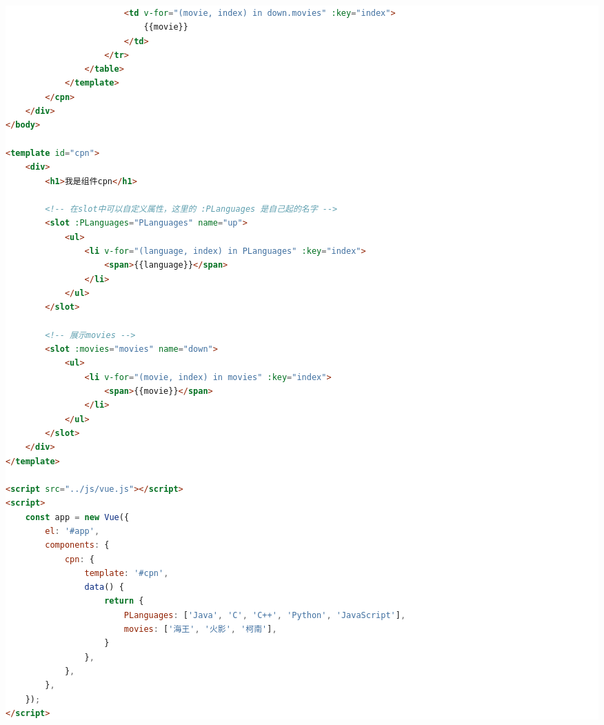 ```html
                        <td v-for="(movie, index) in down.movies" :key="index">
                            {{movie}}
                        </td>
                    </tr>
                </table>
            </template>
        </cpn>
    </div>
</body>

<template id="cpn">
    <div>
        <h1>我是组件cpn</h1>

        <!-- 在slot中可以自定义属性，这里的 :PLanguages 是自己起的名字 -->
        <slot :PLanguages="PLanguages" name="up">
            <ul>
                <li v-for="(language, index) in PLanguages" :key="index">
                    <span>{{language}}</span>
                </li>
            </ul>
        </slot>

        <!-- 展示movies -->
        <slot :movies="movies" name="down">
            <ul>
                <li v-for="(movie, index) in movies" :key="index">
                    <span>{{movie}}</span>
                </li>
            </ul>
        </slot>
    </div>
</template>

<script src="../js/vue.js"></script>
<script>
    const app = new Vue({
        el: '#app',
        components: {
            cpn: {
                template: '#cpn',
                data() {
                    return {
                        PLanguages: ['Java', 'C', 'C++', 'Python', 'JavaScript'],
                        movies: ['海王', '火影', '柯南'],
                    }
                },
            },
        },
    });
</script>
```
